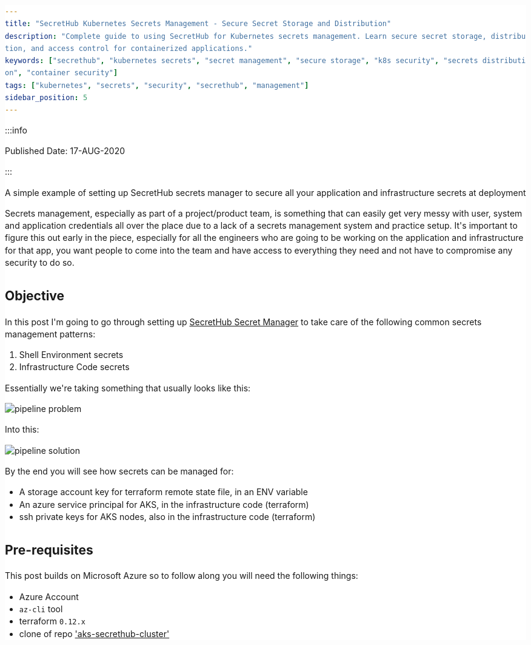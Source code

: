 ```yaml
---
title: "SecretHub Kubernetes Secrets Management - Secure Secret Storage and Distribution"
description: "Complete guide to using SecretHub for Kubernetes secrets management. Learn secure secret storage, distribution, and access control for containerized applications."
keywords: ["secrethub", "kubernetes secrets", "secret management", "secure storage", "k8s security", "secrets distribution", "container security"]
tags: ["kubernetes", "secrets", "security", "secrethub", "management"]
sidebar_position: 5
---
```


:::info

Published Date: 17-AUG-2020

:::

A simple example of setting up SecretHub secrets manager to secure all your application and infrastructure secrets at deployment

Secrets management, especially as part of a project/product team, is something that can easily get very messy with user, system and application credentials all over the place due to a lack of a secrets management system and practice setup. It's important to figure this out early in the piece, especially for all the engineers who are going to be working on the application and infrastructure for that app, you want people to come into the team and have access to everything they need and not have to compromise any security to do so.

## Objective

In this post I'm going to go through setting up [SecretHub Secret Manager](https://secrethub.io/docs/start/getting-started/) to take care of the following common secrets management patterns:

1. Shell Environment secrets
2. Infrastructure Code secrets

Essentially we're taking something that usually looks like this:

![pipeline problem](/img/pipeline-problem.svg)

Into this:

![pipeline solution](/img/pipeline-cover.svg)

By the end you will see how secrets can be managed for:

* A storage account key for terraform remote state file, in an ENV variable
* An azure service principal for AKS, in the infrastructure code (terraform)
* ssh private keys for AKS nodes, also in the infrastructure code (terraform)

## Pre-requisites

This post builds on Microsoft Azure so to follow along you will need the following things:

* Azure Account
* `az-cli` tool
* terraform `0.12.x`
* clone of repo ['aks-secrethub-cluster'](https://github.com/ronamosa/aks-secrethub-cluster)
